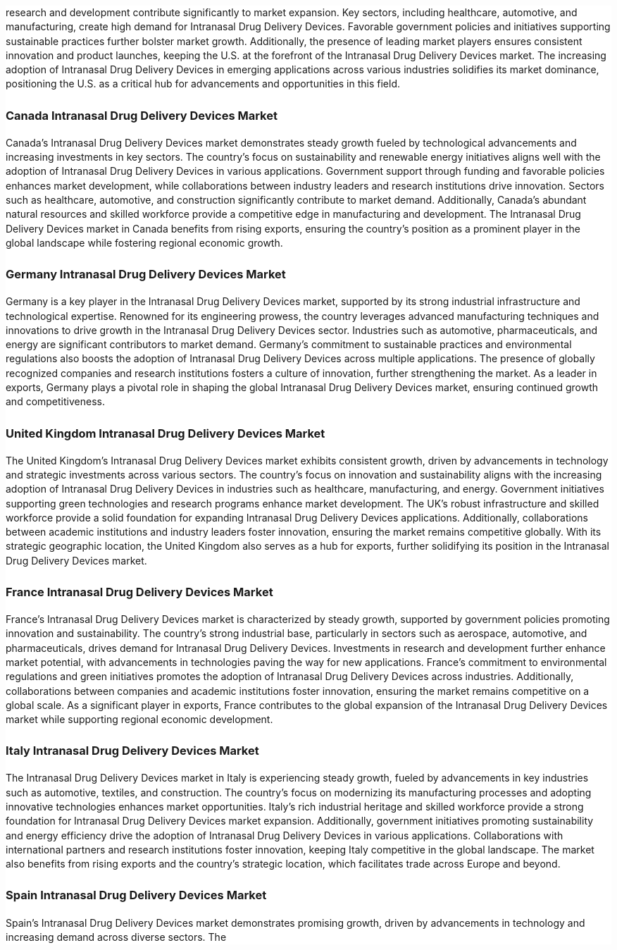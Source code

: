 research and development contribute significantly to market expansion. Key sectors, including healthcare, automotive, and manufacturing, create high demand for Intranasal Drug Delivery Devices. Favorable government policies and initiatives supporting sustainable practices further bolster market growth. Additionally, the presence of leading market players ensures consistent innovation and product launches, keeping the U.S. at the forefront of the Intranasal Drug Delivery Devices market. The increasing adoption of Intranasal Drug Delivery Devices in emerging applications across various industries solidifies its market dominance, positioning the U.S. as a critical hub for advancements and opportunities in this field.</p><h3>Canada Intranasal Drug Delivery Devices Market</h3><p>Canada&rsquo;s Intranasal Drug Delivery Devices market demonstrates steady growth fueled by technological advancements and increasing investments in key sectors. The country&rsquo;s focus on sustainability and renewable energy initiatives aligns well with the adoption of Intranasal Drug Delivery Devices in various applications. Government support through funding and favorable policies enhances market development, while collaborations between industry leaders and research institutions drive innovation. Sectors such as healthcare, automotive, and construction significantly contribute to market demand. Additionally, Canada&rsquo;s abundant natural resources and skilled workforce provide a competitive edge in manufacturing and development. The Intranasal Drug Delivery Devices market in Canada benefits from rising exports, ensuring the country&rsquo;s position as a prominent player in the global landscape while fostering regional economic growth.</p><h3>Germany Intranasal Drug Delivery Devices Market</h3><p>Germany is a key player in the Intranasal Drug Delivery Devices market, supported by its strong industrial infrastructure and technological expertise. Renowned for its engineering prowess, the country leverages advanced manufacturing techniques and innovations to drive growth in the Intranasal Drug Delivery Devices sector. Industries such as automotive, pharmaceuticals, and energy are significant contributors to market demand. Germany&rsquo;s commitment to sustainable practices and environmental regulations also boosts the adoption of Intranasal Drug Delivery Devices across multiple applications. The presence of globally recognized companies and research institutions fosters a culture of innovation, further strengthening the market. As a leader in exports, Germany plays a pivotal role in shaping the global Intranasal Drug Delivery Devices market, ensuring continued growth and competitiveness.</p><h3>United Kingdom Intranasal Drug Delivery Devices Market</h3><p>The United Kingdom&rsquo;s Intranasal Drug Delivery Devices market exhibits consistent growth, driven by advancements in technology and strategic investments across various sectors. The country&rsquo;s focus on innovation and sustainability aligns with the increasing adoption of Intranasal Drug Delivery Devices in industries such as healthcare, manufacturing, and energy. Government initiatives supporting green technologies and research programs enhance market development. The UK&rsquo;s robust infrastructure and skilled workforce provide a solid foundation for expanding Intranasal Drug Delivery Devices applications. Additionally, collaborations between academic institutions and industry leaders foster innovation, ensuring the market remains competitive globally. With its strategic geographic location, the United Kingdom also serves as a hub for exports, further solidifying its position in the Intranasal Drug Delivery Devices market.</p><h3>France Intranasal Drug Delivery Devices Market</h3><p>France&rsquo;s Intranasal Drug Delivery Devices market is characterized by steady growth, supported by government policies promoting innovation and sustainability. The country&rsquo;s strong industrial base, particularly in sectors such as aerospace, automotive, and pharmaceuticals, drives demand for Intranasal Drug Delivery Devices. Investments in research and development further enhance market potential, with advancements in technologies paving the way for new applications. France&rsquo;s commitment to environmental regulations and green initiatives promotes the adoption of Intranasal Drug Delivery Devices across industries. Additionally, collaborations between companies and academic institutions foster innovation, ensuring the market remains competitive on a global scale. As a significant player in exports, France contributes to the global expansion of the Intranasal Drug Delivery Devices market while supporting regional economic development.</p><h3>Italy Intranasal Drug Delivery Devices Market</h3><p>The Intranasal Drug Delivery Devices market in Italy is experiencing steady growth, fueled by advancements in key industries such as automotive, textiles, and construction. The country&rsquo;s focus on modernizing its manufacturing processes and adopting innovative technologies enhances market opportunities. Italy&rsquo;s rich industrial heritage and skilled workforce provide a strong foundation for Intranasal Drug Delivery Devices market expansion. Additionally, government initiatives promoting sustainability and energy efficiency drive the adoption of Intranasal Drug Delivery Devices in various applications. Collaborations with international partners and research institutions foster innovation, keeping Italy competitive in the global landscape. The market also benefits from rising exports and the country&rsquo;s strategic location, which facilitates trade across Europe and beyond.</p><h3>Spain Intranasal Drug Delivery Devices Market</h3><p>Spain&rsquo;s Intranasal Drug Delivery Devices market demonstrates promising growth, driven by advancements in technology and increasing demand across diverse sectors. The